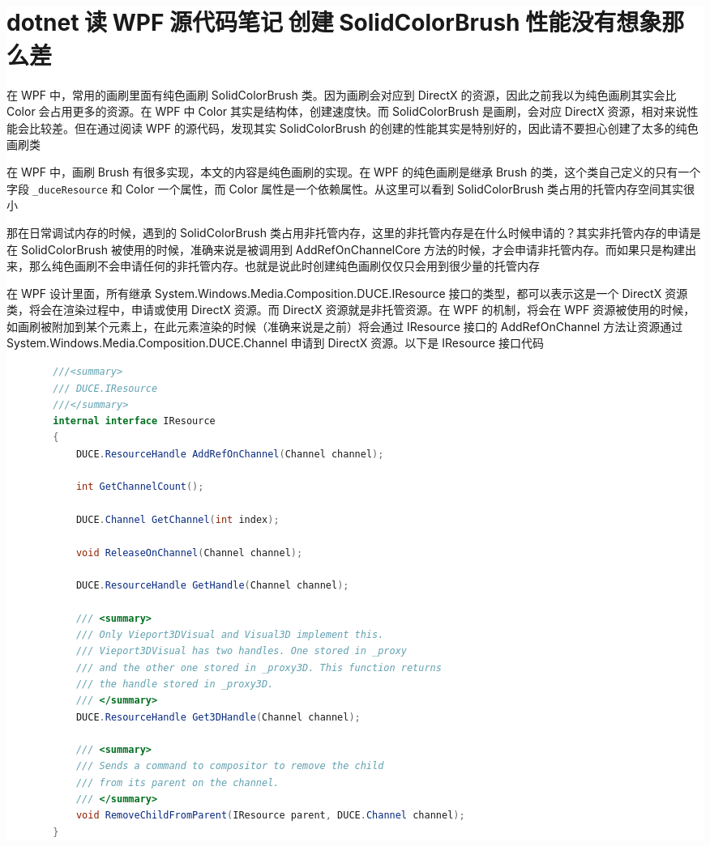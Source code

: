 
# dotnet 读 WPF 源代码笔记 创建 SolidColorBrush 性能没有想象那么差

在 WPF 中，常用的画刷里面有纯色画刷 SolidColorBrush 类。因为画刷会对应到 DirectX 的资源，因此之前我以为纯色画刷其实会比 Color 会占用更多的资源。在 WPF 中 Color 其实是结构体，创建速度快。而 SolidColorBrush 是画刷，会对应 DirectX 资源，相对来说性能会比较差。但在通过阅读 WPF 的源代码，发现其实 SolidColorBrush 的创建的性能其实是特别好的，因此请不要担心创建了太多的纯色画刷类








在 WPF 中，画刷 Brush 有很多实现，本文的内容是纯色画刷的实现。在 WPF 的纯色画刷是继承 Brush 的类，这个类自己定义的只有一个字段 `_duceResource` 和 Color 一个属性，而 Color 属性是一个依赖属性。从这里可以看到 SolidColorBrush 类占用的托管内存空间其实很小

那在日常调试内存的时候，遇到的 SolidColorBrush 类占用非托管内存，这里的非托管内存是在什么时候申请的？其实非托管内存的申请是在 SolidColorBrush 被使用的时候，准确来说是被调用到 AddRefOnChannelCore 方法的时候，才会申请非托管内存。而如果只是构建出来，那么纯色画刷不会申请任何的非托管内存。也就是说此时创建纯色画刷仅仅只会用到很少量的托管内存

在 WPF 设计里面，所有继承 System.Windows.Media.Composition.DUCE.IResource 接口的类型，都可以表示这是一个 DirectX 资源类，将会在渲染过程中，申请或使用 DirectX 资源。而 DirectX 资源就是非托管资源。在 WPF 的机制，将会在 WPF 资源被使用的时候，如画刷被附加到某个元素上，在此元素渲染的时候（准确来说是之前）将会通过 IResource 接口的 AddRefOnChannel 方法让资源通过 System.Windows.Media.Composition.DUCE.Channel 申请到 DirectX 资源。以下是 IResource 接口代码

```csharp
        ///<summary>
        /// DUCE.IResource
        ///</summary>
        internal interface IResource
        {
            DUCE.ResourceHandle AddRefOnChannel(Channel channel);

            int GetChannelCount();

            DUCE.Channel GetChannel(int index);

            void ReleaseOnChannel(Channel channel);

            DUCE.ResourceHandle GetHandle(Channel channel);

            /// <summary>
            /// Only Vieport3DVisual and Visual3D implement this.
            /// Vieport3DVisual has two handles. One stored in _proxy
            /// and the other one stored in _proxy3D. This function returns
            /// the handle stored in _proxy3D.
            /// </summary>
            DUCE.ResourceHandle Get3DHandle(Channel channel);

            /// <summary>
            /// Sends a command to compositor to remove the child
            /// from its parent on the channel.
            /// </summary>
            void RemoveChildFromParent(IResource parent, DUCE.Channel channel);
        }
```
